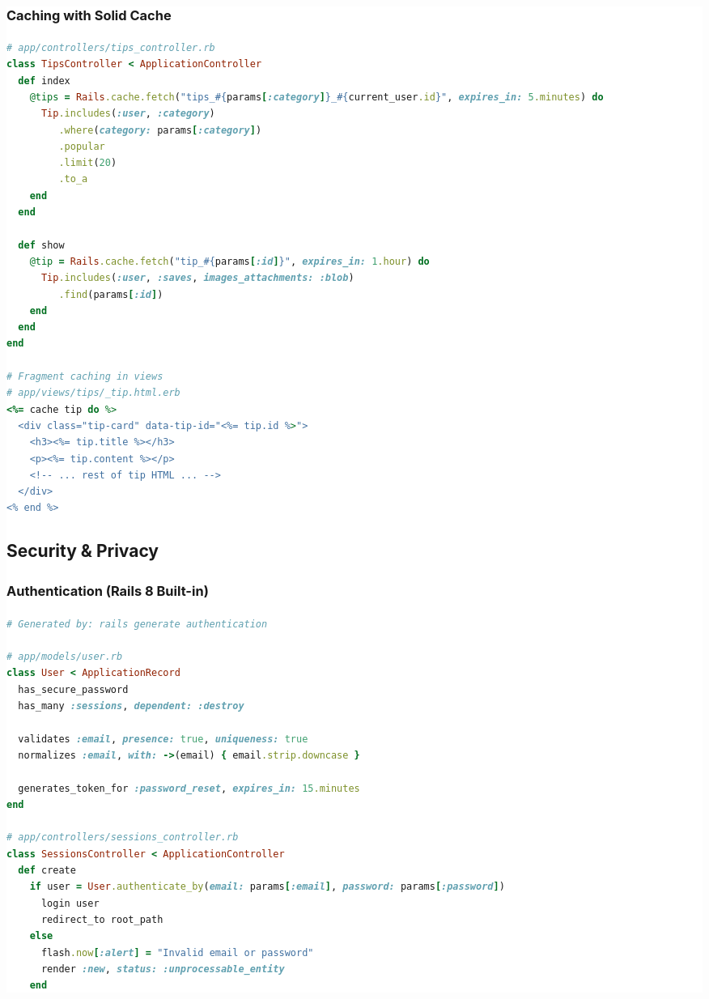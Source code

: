 ### Caching with Solid Cache

```ruby
# app/controllers/tips_controller.rb
class TipsController < ApplicationController
  def index
    @tips = Rails.cache.fetch("tips_#{params[:category]}_#{current_user.id}", expires_in: 5.minutes) do
      Tip.includes(:user, :category)
         .where(category: params[:category])
         .popular
         .limit(20)
         .to_a
    end
  end

  def show
    @tip = Rails.cache.fetch("tip_#{params[:id]}", expires_in: 1.hour) do
      Tip.includes(:user, :saves, images_attachments: :blob)
         .find(params[:id])
    end
  end
end

# Fragment caching in views
# app/views/tips/_tip.html.erb
<%= cache tip do %>
  <div class="tip-card" data-tip-id="<%= tip.id %>">
    <h3><%= tip.title %></h3>
    <p><%= tip.content %></p>
    <!-- ... rest of tip HTML ... -->
  </div>
<% end %>
```

## Security & Privacy

### Authentication (Rails 8 Built-in)

```ruby
# Generated by: rails generate authentication

# app/models/user.rb
class User < ApplicationRecord
  has_secure_password
  has_many :sessions, dependent: :destroy

  validates :email, presence: true, uniqueness: true
  normalizes :email, with: ->(email) { email.strip.downcase }

  generates_token_for :password_reset, expires_in: 15.minutes
end

# app/controllers/sessions_controller.rb
class SessionsController < ApplicationController
  def create
    if user = User.authenticate_by(email: params[:email], password: params[:password])
      login user
      redirect_to root_path
    else
      flash.now[:alert] = "Invalid email or password"
      render :new, status: :unprocessable_entity
    end
```